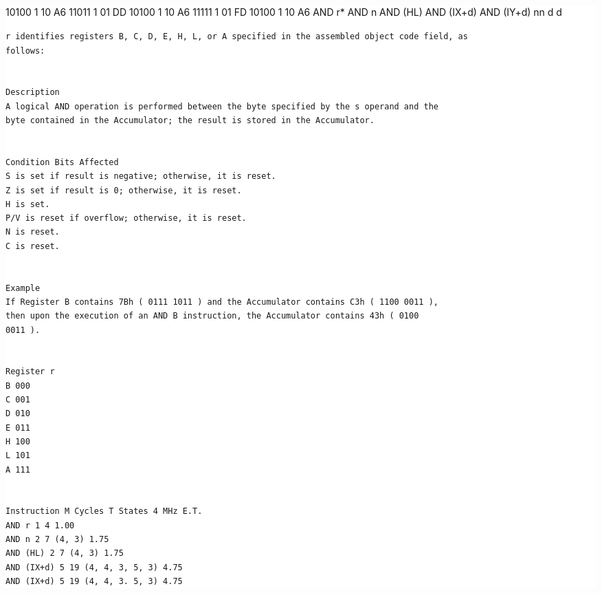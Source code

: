 10100 1 10 A6
11011 1 01 DD
10100 1 10 A6
11111 1 01 FD
10100 1 10 A6
AND r*
AND n
AND (HL)
AND (IX+d)
AND (IY+d)
nn
d
d

```
r identifies registers B, C, D, E, H, L, or A specified in the assembled object code field, as
follows:


Description
A logical AND operation is performed between the byte specified by the s operand and the
byte contained in the Accumulator; the result is stored in the Accumulator.


Condition Bits Affected
S is set if result is negative; otherwise, it is reset.
Z is set if result is 0; otherwise, it is reset.
H is set.
P/V is reset if overflow; otherwise, it is reset.
N is reset.
C is reset.


Example
If Register B contains 7Bh ( 0111 1011 ) and the Accumulator contains C3h ( 1100 0011 ),
then upon the execution of an AND B instruction, the Accumulator contains 43h ( 0100
0011 ).


Register r
B 000
C 001
D 010
E 011
H 100
L 101
A 111


Instruction M Cycles T States 4 MHz E.T.
AND r 1 4 1.00
AND n 2 7 (4, 3) 1.75
AND (HL) 2 7 (4, 3) 1.75
AND (IX+d) 5 19 (4, 4, 3, 5, 3) 4.75
AND (IX+d) 5 19 (4, 4, 3. 5, 3) 4.75
```
